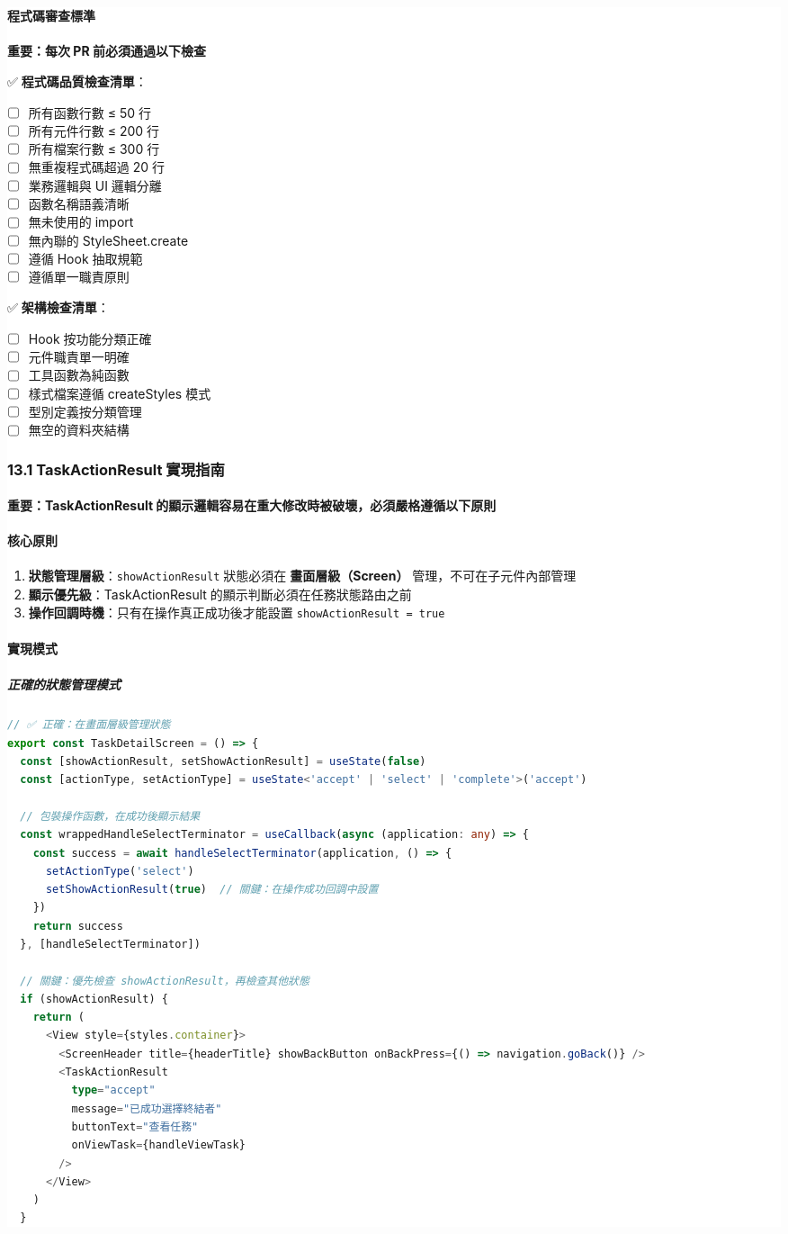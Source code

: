 #### 程式碼審查標準
**重要：每次 PR 前必須通過以下檢查**

✅ **程式碼品質檢查清單**：
- [ ] 所有函數行數 ≤ 50 行
- [ ] 所有元件行數 ≤ 200 行
- [ ] 所有檔案行數 ≤ 300 行
- [ ] 無重複程式碼超過 20 行
- [ ] 業務邏輯與 UI 邏輯分離
- [ ] 函數名稱語義清晰
- [ ] 無未使用的 import
- [ ] 無內聯的 StyleSheet.create
- [ ] 遵循 Hook 抽取規範
- [ ] 遵循單一職責原則

✅ **架構檢查清單**：
- [ ] Hook 按功能分類正確
- [ ] 元件職責單一明確
- [ ] 工具函數為純函數
- [ ] 樣式檔案遵循 createStyles 模式
- [ ] 型別定義按分類管理
- [ ] 無空的資料夾結構

### 13.1 TaskActionResult 實現指南

**重要：TaskActionResult 的顯示邏輯容易在重大修改時被破壞，必須嚴格遵循以下原則**

#### 核心原則
1. **狀態管理層級**：`showActionResult` 狀態必須在 **畫面層級（Screen）** 管理，不可在子元件內部管理
2. **顯示優先級**：TaskActionResult 的顯示判斷必須在任務狀態路由之前
3. **操作回調時機**：只有在操作真正成功後才能設置 `showActionResult = true`

#### 實現模式

##### 正確的狀態管理模式
```typescript
// ✅ 正確：在畫面層級管理狀態
export const TaskDetailScreen = () => {
  const [showActionResult, setShowActionResult] = useState(false)
  const [actionType, setActionType] = useState<'accept' | 'select' | 'complete'>('accept')

  // 包裝操作函數，在成功後顯示結果
  const wrappedHandleSelectTerminator = useCallback(async (application: any) => {
    const success = await handleSelectTerminator(application, () => {
      setActionType('select')
      setShowActionResult(true)  // 關鍵：在操作成功回調中設置
    })
    return success
  }, [handleSelectTerminator])

  // 關鍵：優先檢查 showActionResult，再檢查其他狀態
  if (showActionResult) {
    return (
      <View style={styles.container}>
        <ScreenHeader title={headerTitle} showBackButton onBackPress={() => navigation.goBack()} />
        <TaskActionResult
          type="accept"
          message="已成功選擇終結者"
          buttonText="查看任務"
          onViewTask={handleViewTask}
        />
      </View>
    )
  }

```